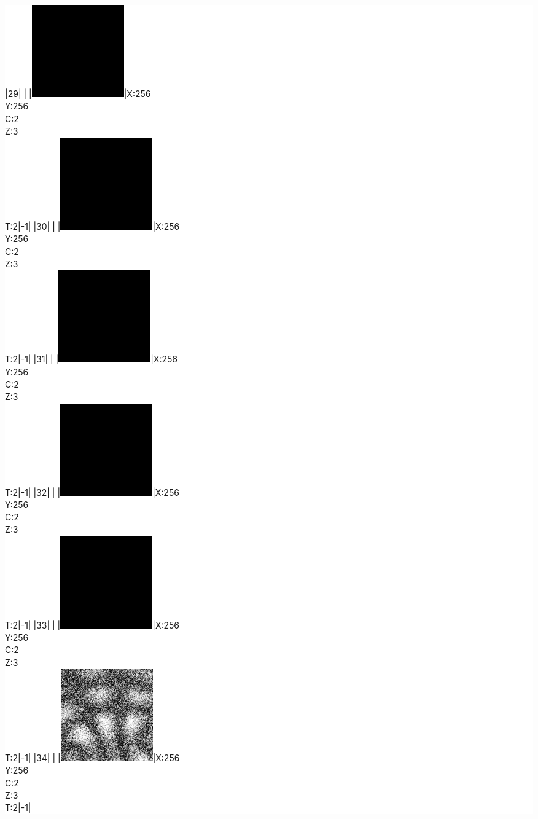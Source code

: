 |29| | |![S=3_1Pos_2Mosaic_T=2=Z=3_CH=2.quick_false.flat_true.stitch_false.series_29.jpg](S=3_1Pos_2Mosaic_T=2=Z=3_CH=2/S=3_1Pos_2Mosaic_T=2=Z=3_CH=2.quick_false.flat_true.stitch_false.series_29.jpg)|X:256<br>Y:256<br>C:2<br>Z:3<br>T:2|-1|
|30| | |![S=3_1Pos_2Mosaic_T=2=Z=3_CH=2.quick_false.flat_true.stitch_false.series_30.jpg](S=3_1Pos_2Mosaic_T=2=Z=3_CH=2/S=3_1Pos_2Mosaic_T=2=Z=3_CH=2.quick_false.flat_true.stitch_false.series_30.jpg)|X:256<br>Y:256<br>C:2<br>Z:3<br>T:2|-1|
|31| | |![S=3_1Pos_2Mosaic_T=2=Z=3_CH=2.quick_false.flat_true.stitch_false.series_31.jpg](S=3_1Pos_2Mosaic_T=2=Z=3_CH=2/S=3_1Pos_2Mosaic_T=2=Z=3_CH=2.quick_false.flat_true.stitch_false.series_31.jpg)|X:256<br>Y:256<br>C:2<br>Z:3<br>T:2|-1|
|32| | |![S=3_1Pos_2Mosaic_T=2=Z=3_CH=2.quick_false.flat_true.stitch_false.series_32.jpg](S=3_1Pos_2Mosaic_T=2=Z=3_CH=2/S=3_1Pos_2Mosaic_T=2=Z=3_CH=2.quick_false.flat_true.stitch_false.series_32.jpg)|X:256<br>Y:256<br>C:2<br>Z:3<br>T:2|-1|
|33| | |![S=3_1Pos_2Mosaic_T=2=Z=3_CH=2.quick_false.flat_true.stitch_false.series_33.jpg](S=3_1Pos_2Mosaic_T=2=Z=3_CH=2/S=3_1Pos_2Mosaic_T=2=Z=3_CH=2.quick_false.flat_true.stitch_false.series_33.jpg)|X:256<br>Y:256<br>C:2<br>Z:3<br>T:2|-1|
|34| | |![S=3_1Pos_2Mosaic_T=2=Z=3_CH=2.quick_false.flat_true.stitch_false.series_34.jpg](S=3_1Pos_2Mosaic_T=2=Z=3_CH=2/S=3_1Pos_2Mosaic_T=2=Z=3_CH=2.quick_false.flat_true.stitch_false.series_34.jpg)|X:256<br>Y:256<br>C:2<br>Z:3<br>T:2|-1|